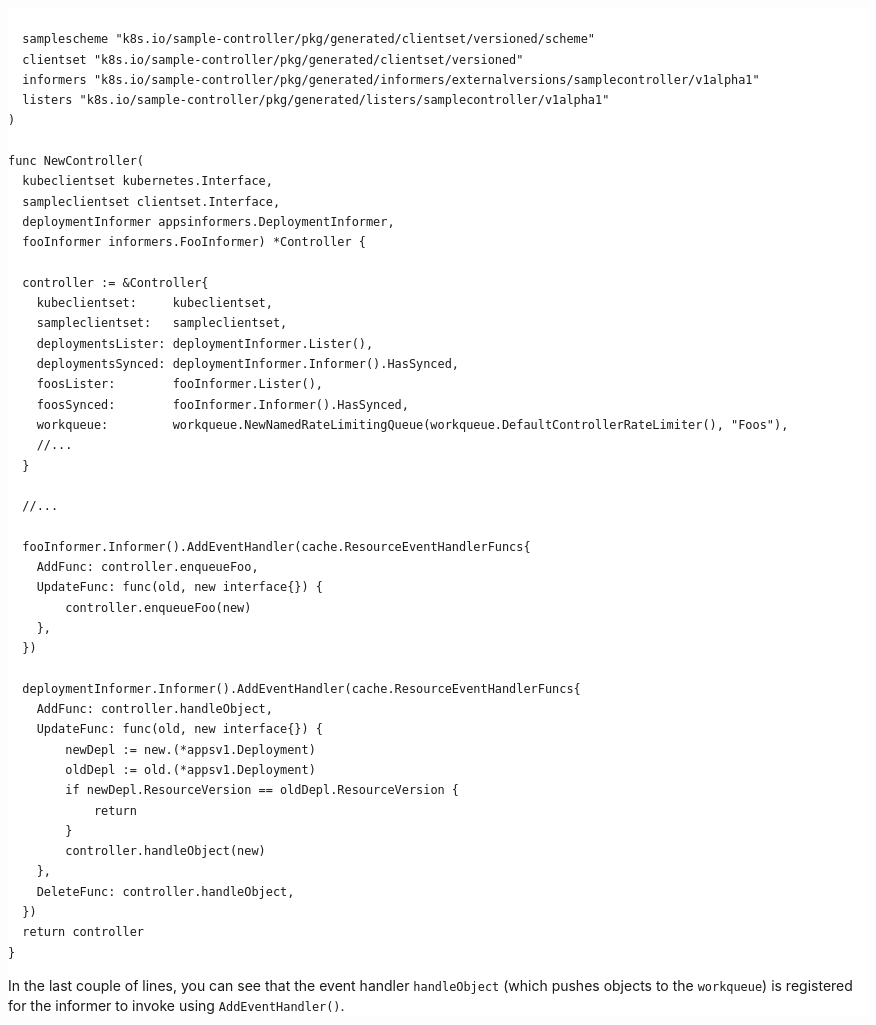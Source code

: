 ```golang

  samplescheme "k8s.io/sample-controller/pkg/generated/clientset/versioned/scheme"
  clientset "k8s.io/sample-controller/pkg/generated/clientset/versioned"
  informers "k8s.io/sample-controller/pkg/generated/informers/externalversions/samplecontroller/v1alpha1"
  listers "k8s.io/sample-controller/pkg/generated/listers/samplecontroller/v1alpha1"
)

func NewController(
  kubeclientset kubernetes.Interface,
  sampleclientset clientset.Interface,
  deploymentInformer appsinformers.DeploymentInformer,
  fooInformer informers.FooInformer) *Controller {

  controller := &Controller{
    kubeclientset:     kubeclientset,
    sampleclientset:   sampleclientset,
    deploymentsLister: deploymentInformer.Lister(),
    deploymentsSynced: deploymentInformer.Informer().HasSynced,
    foosLister:        fooInformer.Lister(),
    foosSynced:        fooInformer.Informer().HasSynced,
    workqueue:         workqueue.NewNamedRateLimitingQueue(workqueue.DefaultControllerRateLimiter(), "Foos"),
    //...
  }

  //...
  
  fooInformer.Informer().AddEventHandler(cache.ResourceEventHandlerFuncs{
    AddFunc: controller.enqueueFoo,
    UpdateFunc: func(old, new interface{}) {
        controller.enqueueFoo(new)
    },
  })

  deploymentInformer.Informer().AddEventHandler(cache.ResourceEventHandlerFuncs{
    AddFunc: controller.handleObject,
    UpdateFunc: func(old, new interface{}) {
        newDepl := new.(*appsv1.Deployment)
        oldDepl := old.(*appsv1.Deployment)
        if newDepl.ResourceVersion == oldDepl.ResourceVersion {
            return
        }
        controller.handleObject(new)
    },
    DeleteFunc: controller.handleObject,
  })
  return controller
}
```
In the last couple of lines, you can see that the event handler `handleObject` (which pushes objects to the `workqueue`) is registered for the informer to invoke using `AddEventHandler()`. 
